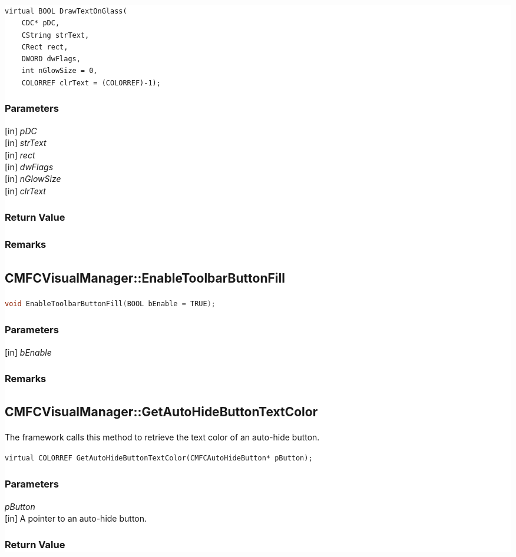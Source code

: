 ```
virtual BOOL DrawTextOnGlass(
    CDC* pDC,
    CString strText,
    CRect rect,
    DWORD dwFlags,
    int nGlowSize = 0,
    COLORREF clrText = (COLORREF)-1);
```

### Parameters

[in] *pDC*<br/>
[in] *strText*<br/>
[in] *rect*<br/>
[in] *dwFlags*<br/>
[in] *nGlowSize*<br/>
[in] *clrText*<br/>

### Return Value

### Remarks

## <a name="enabletoolbarbuttonfill"></a> CMFCVisualManager::EnableToolbarButtonFill

```cpp
void EnableToolbarButtonFill(BOOL bEnable = TRUE);
```

### Parameters

[in] *bEnable*<br/>

### Remarks

## <a name="getautohidebuttontextcolor"></a> CMFCVisualManager::GetAutoHideButtonTextColor

The framework calls this method to retrieve the text color of an auto-hide button.

```
virtual COLORREF GetAutoHideButtonTextColor(CMFCAutoHideButton* pButton);
```

### Parameters

*pButton*<br/>
[in] A pointer to an auto-hide button.

### Return Value
